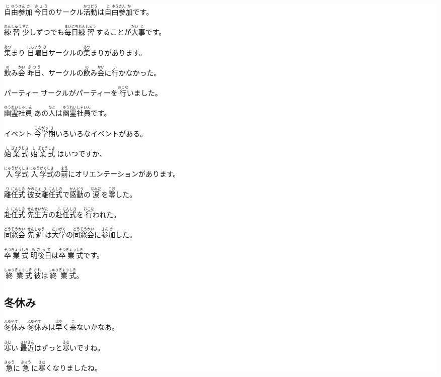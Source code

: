 <ruby>自<rt>じ</rt>由<rt>ゆう</rt>参<rt>さん</rt>加<rt>か</rt></ruby>
<ruby>今日<rt>きょう</rt>のサークル<rt></rt>活<rt>かつ</rt>動<rt>どう</rt>は<rt></rt>自<rt>じ</rt>由<rt>ゆう</rt>参<rt>さん</rt>加<rt>か</rt>です。</ruby>

<ruby>練<rt>れん</rt>習<rt>しゅう</rt></ruby>
<ruby>少<rt>すこ</rt>しずつでも<rt></rt>毎<rt>まい</rt>日<rt>にち</rt>練<rt>れん</rt>習<rt>しゅう</rt>することが<rt></rt>大<rt>だい</rt>事<rt>じ</rt>です。</ruby>

<ruby>集<rt>あつ</rt>まり</ruby>
<ruby>日<rt>にち</rt>曜<rt>よう</rt>日<rt>び</rt>サークルの<rt></rt>集<rt>あつ</rt>まりがあります。</ruby>

<ruby>飲<rt>の</rt>み<rt></rt>会<rt>かい</rt></ruby>
<ruby>昨日<rt>きのう</rt>、サークルの<rt></rt>飲<rt>の</rt>み<rt></rt>会<rt>かい</rt>に<rt></rt>行<rt>い</rt>かなかった。</ruby>

<ruby>パーティー</ruby>
<ruby>サークルがパーティーを<rt></rt>行<rt>おこな</rt>いました。</ruby>

<ruby>幽<rt>ゆう</rt>霊<rt>れい</rt>社<rt>しゃ</rt>員<rt>いん</rt></ruby>
<ruby>あの<rt></rt>人<rt>ひと</rt>は<rt></rt>幽<rt>ゆう</rt>霊<rt>れい</rt>社<rt>しゃ</rt>員<rt>いん</rt>です。</ruby>

<ruby>イベント</ruby>
<ruby>今<rt>こん</rt>学<rt>がっ</rt>期<rt>き</rt>いろいろなイベントがある。</ruby>

<ruby>始<rt>し</rt>業<rt>ぎょう</rt>式<rt>しき</rt></ruby>
<ruby>始<rt>し</rt>業<rt>ぎょう</rt>式<rt>しき</rt> はいつですか、</ruby>

<ruby>入<rt>にゅう</rt>学<rt>がく</rt>式<rt>しき</rt></ruby>
<ruby>入<rt>にゅう</rt>学<rt>がく</rt>式<rt>しき</rt>の<rt></rt>前<rt>まえ</rt>にオリエンテーションがあります。</ruby>

<ruby>離<rt>り</rt>任<rt>にん</rt>式<rt>しき</rt></ruby>
<ruby>彼<rt>かの</rt>女<rt>じょ</rt>離<rt>り</rt>任<rt>にん</rt>式<rt>しき</rt>で<rt></rt>感<rt>かん</rt>動<rt>どう</rt>の<rt></rt>涙<rt>なみだ</rt>を<rt></rt>零<rt>こぼ</rt>した。</ruby>

<ruby>赴<rt>ふ</rt>任<rt>にん</rt>式<rt>しき</rt></ruby>
<ruby>先<rt>せん</rt>生<rt>せい</rt>方<rt>がた</rt>の<rt></rt>赴<rt>ふ</rt>任<rt>にん</rt>式<rt>しき</rt>を<rt></rt>行<rt>おこな</rt>われた。</ruby>

<ruby>同<rt>どう</rt>窓<rt>そう</rt>会<rt>かい</rt></ruby>
<ruby>先<rt>せん</rt>週<rt>しゅう</rt>は<rt></rt>大<rt>だい</rt>学<rt>がく</rt>の<rt></rt>同<rt>どう</rt>窓<rt>そう</rt>会<rt>かい</rt>に<rt></rt>参<rt>さん</rt>加<rt>か</rt>した。</ruby>

<ruby>卒<rt>そつ</rt>業<rt>ぎょう</rt>式<rt>しき</rt></ruby>
<ruby>明後日<rt>あさって</rt>は<rt></rt>卒<rt>そつ</rt>業<rt>ぎょう</rt>式<rt>しき</rt>です。</ruby>

<ruby>終<rt>しゅう</rt>業<rt>ぎょう</rt>式<rt>しき</rt></ruby>
<ruby>彼<rt>かれ</rt>は<rt></rt>終<rt>しゅう</rt>業<rt>ぎょう</rt>式<rt>しき</rt>。</ruby>


## 冬休み

<ruby>冬<rt>ふゆ</rt>休<rt>やす</rt>み</ruby>
<ruby>冬<rt>ふゆ</rt>休<rt>やす</rt>みは<rt></rt>早<rt>はや</rt>く<rt></rt>来<rt>こ</rt>ないかなあ。</ruby>

<ruby>寒<rt>さむ</rt>い</ruby>
<ruby>最<rt>さい</rt>近<rt>きん</rt>はずっと<rt></rt>寒<rt>さむ</rt>いですね。</ruby>

<ruby>急<rt>きゅう</rt>に</ruby>
<ruby>急<rt>きゅう</rt>に<rt></rt>寒<rt>さむ</rt>くなりましたね。</ruby>
